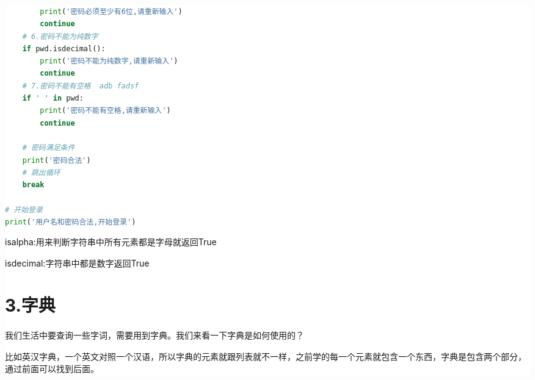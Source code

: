 ```python
        print('密码必须至少有6位,请重新输入')
        continue
    # 6.密码不能为纯数字
    if pwd.isdecimal():
        print('密码不能为纯数字,请重新输入')
        continue
    # 7.密码不能有空格  adb fadsf
    if ' ' in pwd:
        print('密码不能有空格,请重新输入')
        continue

    # 密码满足条件
    print('密码合法')
    # 跳出循环
    break

# 开始登录
print('用户名和密码合法,开始登录')

```

isalpha:用来判断字符串中所有元素都是字母就返回True

isdecimal:字符串中都是数字返回True

# 3.字典

我们生活中要查询一些字词，需要用到字典。我们来看一下字典是如何使用的？

比如英汉字典，一个英文对照一个汉语，所以字典的元素就跟列表就不一样，之前学的每一个元素就包含一个东西，字典是包含两个部分，通过前面可以找到后面。
